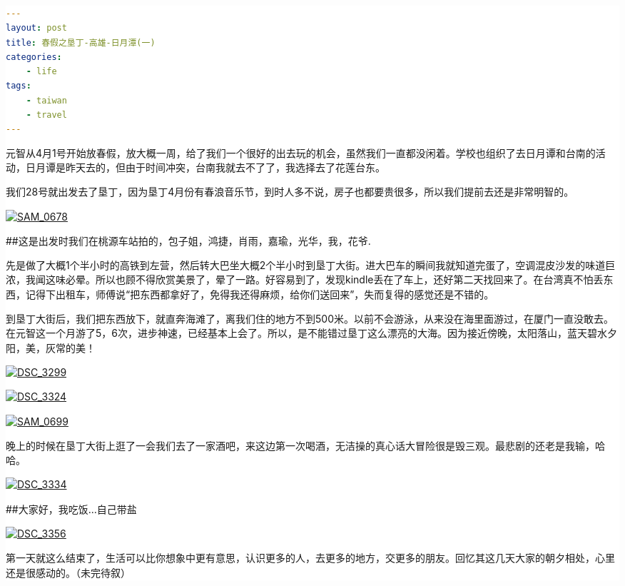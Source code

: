 ```yaml
--- 
layout: post
title: 春假之垦丁-高雄-日月潭(一)
categories:
    - life
tags:
    - taiwan
    - travel
---
```



元智从4月1号开始放春假，放大概一周，给了我们一个很好的出去玩的机会，虽然我们一直都没闲着。学校也组织了去日月谭和台南的活动，日月谭是昨天去的，但由于时间冲突，台南我就去不了了，我选择去了花莲台东。

我们28号就出发去了垦丁，因为垦丁4月份有春浪音乐节，到时人多不说，房子也都要贵很多，所以我们提前去还是非常明智的。

<a href="http://www.flickr.com/photos/94005276@N05/8612771957/" title="Flickr 上 capliang 的 SAM_0678"><img src="http://farm9.staticflickr.com/8539/8612771957_001b7de4a0_c.jpg" width="800" height="600" alt="SAM_0678"></a>

##这是出发时我们在桃源车站拍的，包子姐，鸿捷，肖雨，嘉瑜，光华，我，花爷.

先是做了大概1个半小时的高铁到左营，然后转大巴坐大概2个半小时到垦丁大街。进大巴车的瞬间我就知道完蛋了，空调混皮沙发的味道巨浓，我闻这味必晕。所以也顾不得欣赏美景了，晕了一路。好容易到了，发现kindle丢在了车上，还好第二天找回来了。在台湾真不怕丢东西，记得下出租车，师傅说“把东西都拿好了，免得我还得麻烦，给你们送回来”，失而复得的感觉还是不错的。

到垦丁大街后，我们把东西放下，就直奔海滩了，离我们住的地方不到500米。以前不会游泳，从来没在海里面游过，在厦门一直没敢去。在元智这一个月游了5，6次，进步神速，已经基本上会了。所以，是不能错过垦丁这么漂亮的大海。因为接近傍晚，太阳落山，蓝天碧水夕阳，美，灰常的美！

<a href="http://www.flickr.com/photos/94005276@N05/8612867807/" title="Flickr 上 capliang 的 DSC_3299"><img src="http://farm9.staticflickr.com/8384/8612867807_83ae7150f7_c.jpg" width="800" height="530" alt="DSC_3299"></a>

<a href="http://www.flickr.com/photos/94005276@N05/8612873377/" title="Flickr 上 capliang 的 DSC_3324"><img src="http://farm9.staticflickr.com/8390/8612873377_cd30722b85_c.jpg" width="800" height="530" alt="DSC_3324"></a>

<a href="http://www.flickr.com/photos/94005276@N05/8612903355/" title="Flickr 上 capliang 的 SAM_0699"><img src="http://farm9.staticflickr.com/8392/8612903355_1c647cac6b_c.jpg" width="800" height="600" alt="SAM_0699"></a>

晚上的时候在垦丁大街上逛了一会我们去了一家酒吧，来这边第一次喝酒，无洁操的真心话大冒险很是毁三观。最悲剧的还老是我输，哈哈。

<a href="http://www.flickr.com/photos/94005276@N05/8614011944/" title="Flickr 上 capliang 的 DSC_3334"><img src="http://farm9.staticflickr.com/8114/8614011944_921a79694d_c.jpg" width="800" height="530" alt="DSC_3334"></a>

##大家好，我吃饭...自己带盐

<a href="http://www.flickr.com/photos/94005276@N05/8614025748/" title="Flickr 上 capliang 的 DSC_3356"><img src="http://farm9.staticflickr.com/8261/8614025748_f9b87d469c_c.jpg" width="800" height="530" alt="DSC_3356"></a>

第一天就这么结束了，生活可以比你想象中更有意思，认识更多的人，去更多的地方，交更多的朋友。回忆其这几天大家的朝夕相处，心里还是很感动的。（未完待叙）
